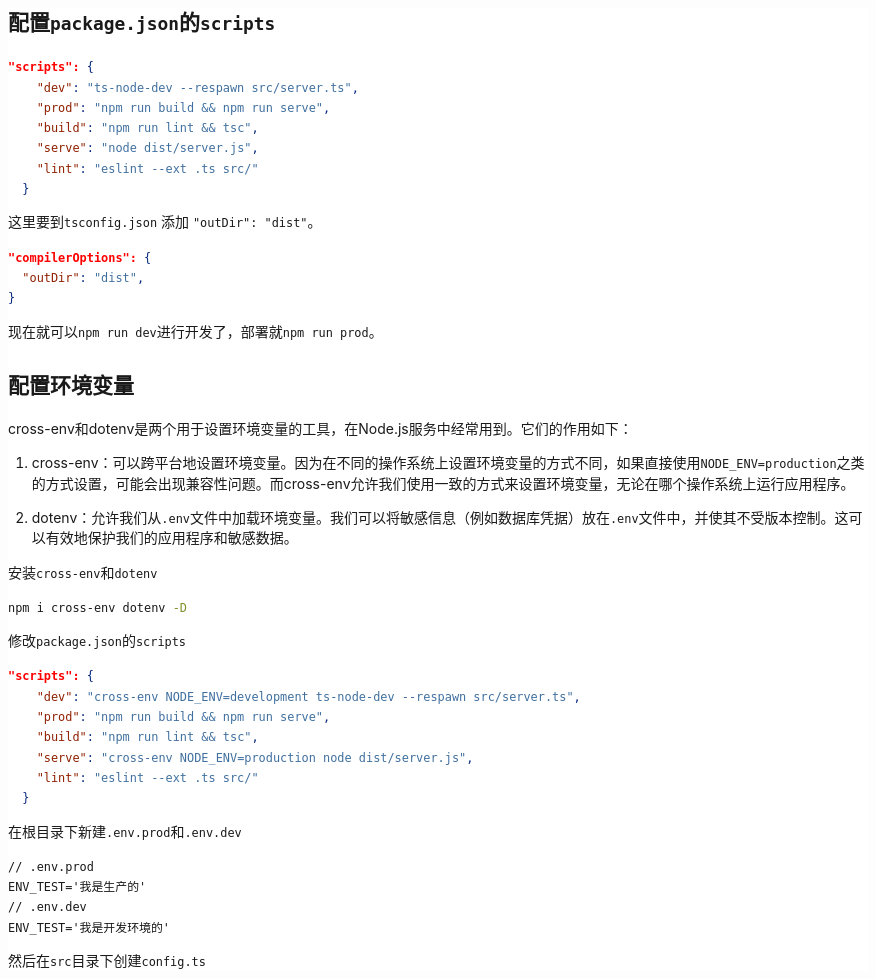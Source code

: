 ## 配置`package.json`的`scripts`

```json
"scripts": {
    "dev": "ts-node-dev --respawn src/server.ts",
    "prod": "npm run build && npm run serve",
    "build": "npm run lint && tsc",
    "serve": "node dist/server.js",
    "lint": "eslint --ext .ts src/"
  }
```
这里要到`tsconfig.json` 添加 `"outDir": "dist"`。
```json
"compilerOptions": {
  "outDir": "dist",
}
```
现在就可以`npm run dev`进行开发了，部署就`npm run prod`。

## 配置环境变量

cross-env和dotenv是两个用于设置环境变量的工具，在Node.js服务中经常用到。它们的作用如下：

1. cross-env：可以跨平台地设置环境变量。因为在不同的操作系统上设置环境变量的方式不同，如果直接使用`NODE_ENV=production`之类的方式设置，可能会出现兼容性问题。而cross-env允许我们使用一致的方式来设置环境变量，无论在哪个操作系统上运行应用程序。

2. dotenv：允许我们从`.env`文件中加载环境变量。我们可以将敏感信息（例如数据库凭据）放在`.env`文件中，并使其不受版本控制。这可以有效地保护我们的应用程序和敏感数据。

安装`cross-env`和`dotenv`

```bash
npm i cross-env dotenv -D
```

修改`package.json`的`scripts`

```json
"scripts": {
    "dev": "cross-env NODE_ENV=development ts-node-dev --respawn src/server.ts",
    "prod": "npm run build && npm run serve",
    "build": "npm run lint && tsc",
    "serve": "cross-env NODE_ENV=production node dist/server.js",
    "lint": "eslint --ext .ts src/"
  }
```

在根目录下新建`.env.prod`和`.env.dev`

```
// .env.prod
ENV_TEST='我是生产的' 
// .env.dev
ENV_TEST='我是开发环境的' 
```

然后在`src`目录下创建`config.ts`
